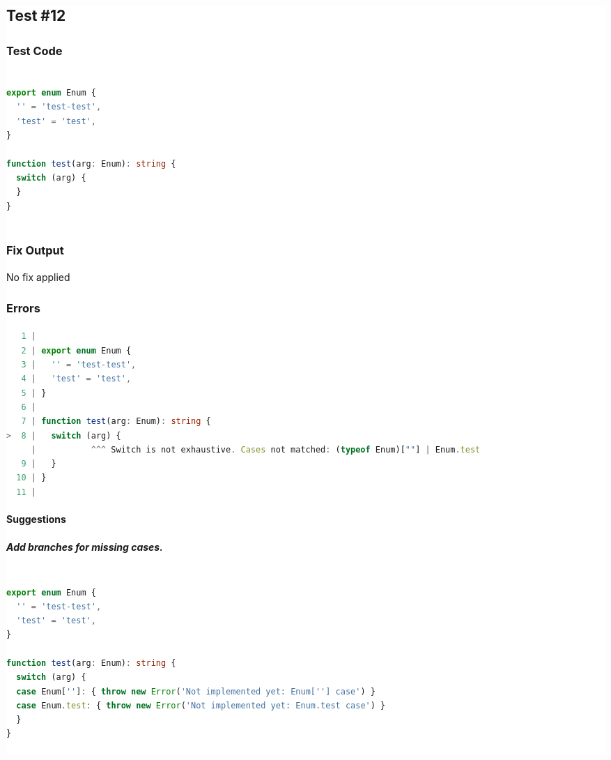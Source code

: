 ## Test #12

### Test Code


```ts

export enum Enum {
  '' = 'test-test',
  'test' = 'test',
}

function test(arg: Enum): string {
  switch (arg) {
  }
}
      
```

### Fix Output

No fix applied

### Errors


```ts
   1 |
   2 | export enum Enum {
   3 |   '' = 'test-test',
   4 |   'test' = 'test',
   5 | }
   6 |
   7 | function test(arg: Enum): string {
>  8 |   switch (arg) {
     |           ^^^ Switch is not exhaustive. Cases not matched: (typeof Enum)[""] | Enum.test
   9 |   }
  10 | }
  11 |       
```

#### Suggestions

##### Add branches for missing cases.


```ts

export enum Enum {
  '' = 'test-test',
  'test' = 'test',
}

function test(arg: Enum): string {
  switch (arg) {
  case Enum['']: { throw new Error('Not implemented yet: Enum[''] case') }
  case Enum.test: { throw new Error('Not implemented yet: Enum.test case') }
  }
}
      
```
